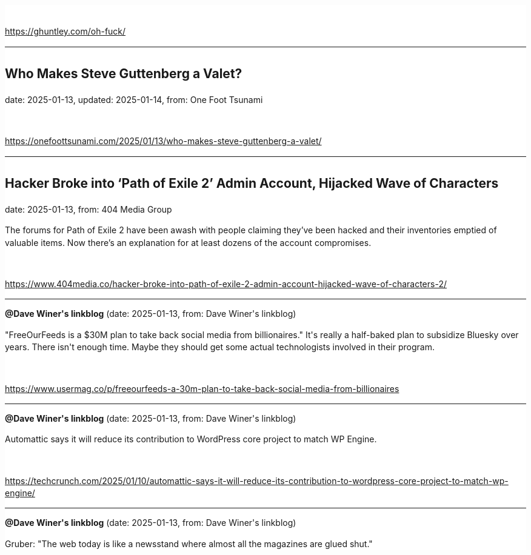<br> 

<https://ghuntley.com/oh-fuck/>

---

## Who Makes Steve Guttenberg a Valet?

date: 2025-01-13, updated: 2025-01-14, from: One Foot Tsunami

 

<br> 

<https://onefoottsunami.com/2025/01/13/who-makes-steve-guttenberg-a-valet/>

---

## Hacker Broke into ‘Path of Exile 2’ Admin Account, Hijacked Wave of Characters

date: 2025-01-13, from: 404 Media Group

The forums for Path of Exile 2 have been awash with people claiming they’ve been hacked and their inventories emptied of valuable items. Now there’s an explanation for at least dozens of the account compromises. 

<br> 

<https://www.404media.co/hacker-broke-into-path-of-exile-2-admin-account-hijacked-wave-of-characters-2/>

---

**@Dave Winer's linkblog** (date: 2025-01-13, from: Dave Winer's linkblog)

&quot;FreeOurFeeds is a $30M plan to take back social media from billionaires.&quot; It&#39;s really a half-baked plan to subsidize Bluesky over years. There isn&#39;t enough time. Maybe they should get some actual technologists involved in their program. 

<br> 

<https://www.usermag.co/p/freeourfeeds-a-30m-plan-to-take-back-social-media-from-billionaires>

---

**@Dave Winer's linkblog** (date: 2025-01-13, from: Dave Winer's linkblog)

Automattic says it will reduce its contribution to WordPress core project to match WP Engine. 

<br> 

<https://techcrunch.com/2025/01/10/automattic-says-it-will-reduce-its-contribution-to-wordpress-core-project-to-match-wp-engine/>

---

**@Dave Winer's linkblog** (date: 2025-01-13, from: Dave Winer's linkblog)

Gruber: &quot;The web today is like a newsstand where almost all the magazines are glued shut.&quot; 
